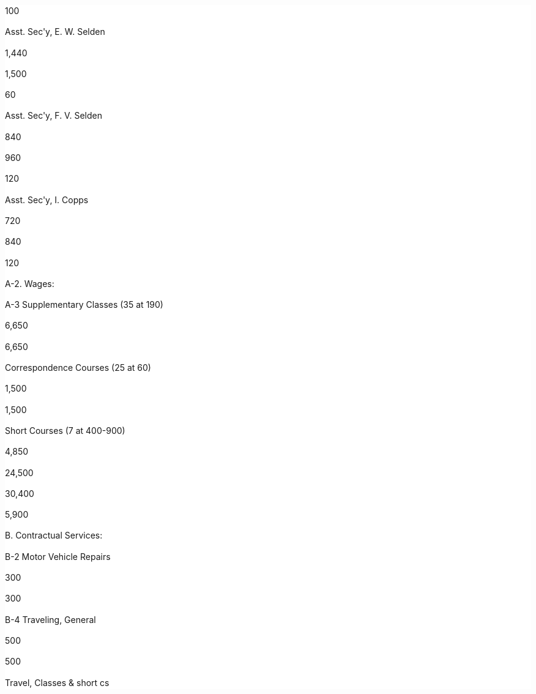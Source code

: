 100

Asst. Sec'y, E. W. Selden

1,440

1,500

60

Asst. Sec'y, F. V. Selden

840

960

120

Asst. Sec'y, I. Copps

720

840

120

A-2. Wages:

A-3 Supplementary Classes (35 at 190)

6,650

6,650

Correspondence Courses (25 at 60)

1,500

1,500

Short Courses (7 at 400-900)

4,850

24,500

30,400

5,900

B. Contractual Services:

B-2 Motor Vehicle Repairs

300

300

B-4 Traveling, General

500

500

Travel, Classes & short cs
